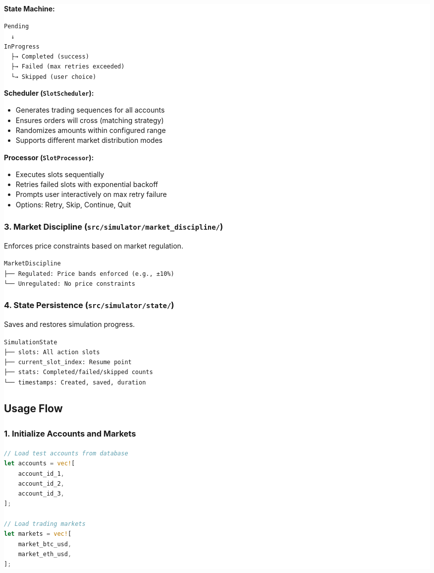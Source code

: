 **State Machine:**
```
Pending
  ↓
InProgress
  ├→ Completed (success)
  ├→ Failed (max retries exceeded)
  └→ Skipped (user choice)
```

**Scheduler (`SlotScheduler`):**
- Generates trading sequences for all accounts
- Ensures orders will cross (matching strategy)
- Randomizes amounts within configured range
- Supports different market distribution modes

**Processor (`SlotProcessor`):**
- Executes slots sequentially
- Retries failed slots with exponential backoff
- Prompts user interactively on max retry failure
- Options: Retry, Skip, Continue, Quit

### 3. Market Discipline (`src/simulator/market_discipline/`)

Enforces price constraints based on market regulation.

```
MarketDiscipline
├── Regulated: Price bands enforced (e.g., ±10%)
└── Unregulated: No price constraints
```

### 4. State Persistence (`src/simulator/state/`)

Saves and restores simulation progress.

```
SimulationState
├── slots: All action slots
├── current_slot_index: Resume point
├── stats: Completed/failed/skipped counts
└── timestamps: Created, saved, duration
```

## Usage Flow

### 1. Initialize Accounts and Markets

```rust
// Load test accounts from database
let accounts = vec![
    account_id_1,
    account_id_2,
    account_id_3,
];

// Load trading markets
let markets = vec![
    market_btc_usd,
    market_eth_usd,
];
```
